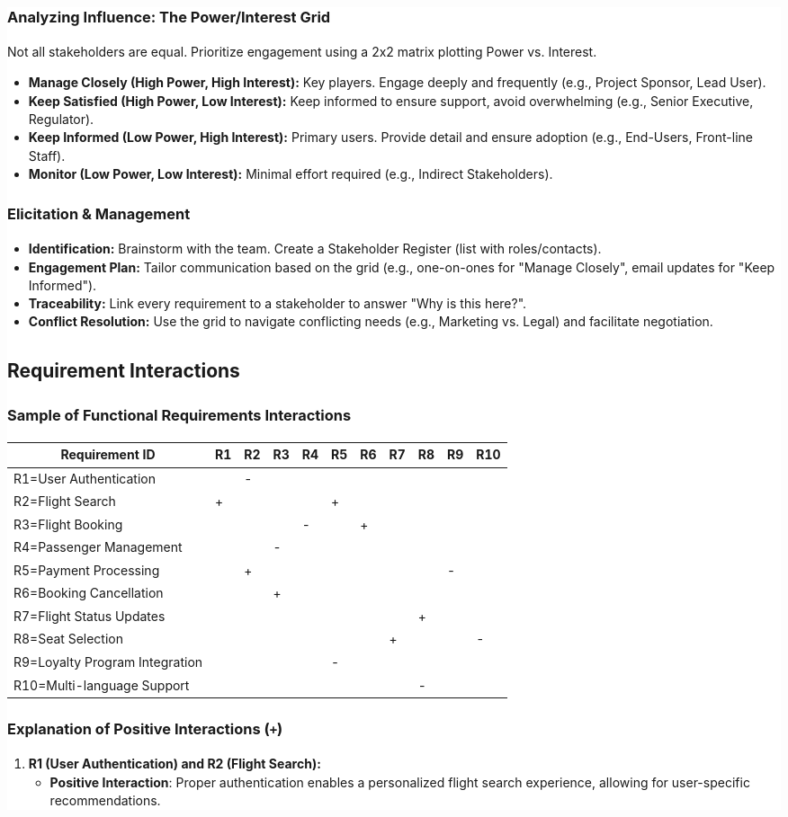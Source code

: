 ### Analyzing Influence: The Power/Interest Grid
Not all stakeholders are equal. Prioritize engagement using a 2x2 matrix
plotting Power vs. Interest.

- **Manage Closely (High Power, High Interest):** Key players. Engage
deeply and frequently (e.g., Project Sponsor, Lead User).
- **Keep Satisfied (High Power, Low Interest):** Keep informed to
ensure support, avoid overwhelming (e.g., Senior Executive, Regulator).
- **Keep Informed (Low Power, High Interest):** Primary users. Provide
detail and ensure adoption (e.g., End-Users, Front-line Staff).
- **Monitor (Low Power, Low Interest):** Minimal effort required (e.g.,
Indirect Stakeholders).

### Elicitation & Management
- **Identification:** Brainstorm with the team. Create a Stakeholder
Register (list with roles/contacts).
- **Engagement Plan:** Tailor communication based on the grid (e.g.,
one-on-ones for "Manage Closely", email updates for "Keep Informed").
- **Traceability:** Link every requirement to a stakeholder to answer
"Why is this here?".
- **Conflict Resolution:** Use the grid to navigate conflicting needs
(e.g., Marketing vs. Legal) and facilitate negotiation.

## Requirement Interactions

### Sample of Functional Requirements Interactions

| Requirement ID              | R1 | R2 | R3 | R4 | R5 | R6 | R7 | R8 | R9 | R10 |
|-----------------------------|----|----|----|----|----|----|----|----|----|-----|
| R1=User Authentication      |    | -  |    |    |    |    |    |    |    |    |
| R2=Flight Search            | +  |    |    |    | +  |    |    |    |    |    |
| R3=Flight Booking           |    |    |    | -  |    | +  |    |    |    |    |
| R4=Passenger Management      |    |    | -  |    |    |    |    |    |    |    |
| R5=Payment Processing        |    | +  |    |    |    |    |    |    | -  |    |
| R6=Booking Cancellation      |    |    | +  |    |    |    |    |    |    |    |
| R7=Flight Status Updates     |    |    |    |    |    |    |    | +  |    |    |
| R8=Seat Selection            |    |    |    |    |    |    | +  |    |    | -  |
| R9=Loyalty Program Integration|    |    |    |    | -  |    |    |    |    |    |
| R10=Multi-language Support   |    |    |    |    |    |    |    | -  |    |    |

### Explanation of Positive Interactions (`+`)

1. **R1 (User Authentication) and R2 (Flight Search):**
   - **Positive Interaction**: Proper authentication enables a
   personalized flight search experience, allowing for user-specific
   recommendations.
